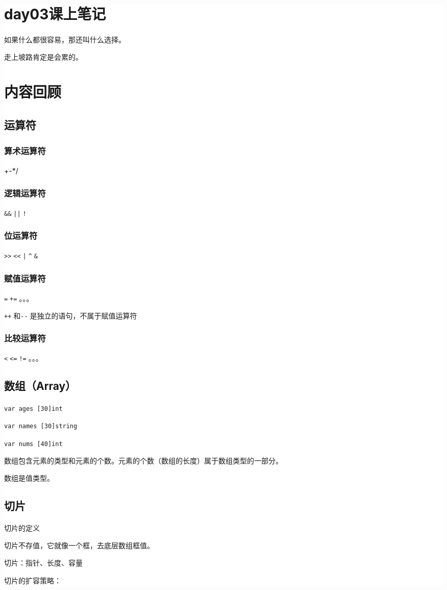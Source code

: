 # day03课上笔记

如果什么都很容易，那还叫什么选择。

走上坡路肯定是会累的。

# 内容回顾

 ## 运算符

### 算术运算符

+-*/

### 逻辑运算符

`&&` `||` `!`

### 位运算符

`>>` `<<` `|` `^` `&`

### 赋值运算符

`=` `+=` 。。。

`++` 和`--` 是独立的语句，不属于赋值运算符

### 比较运算符

`<` `<=` `!=` 。。。

## 数组（Array）

`var ages [30]int`

`var names [30]string`

`var nums [40]int`

数组包含元素的类型和元素的个数。元素的个数（数组的长度）属于数组类型的一部分。

数组是值类型。

## 切片

切片的定义

切片不存值，它就像一个框，去底层数组框值。

切片：指针、长度、容量

切片的扩容策略：
